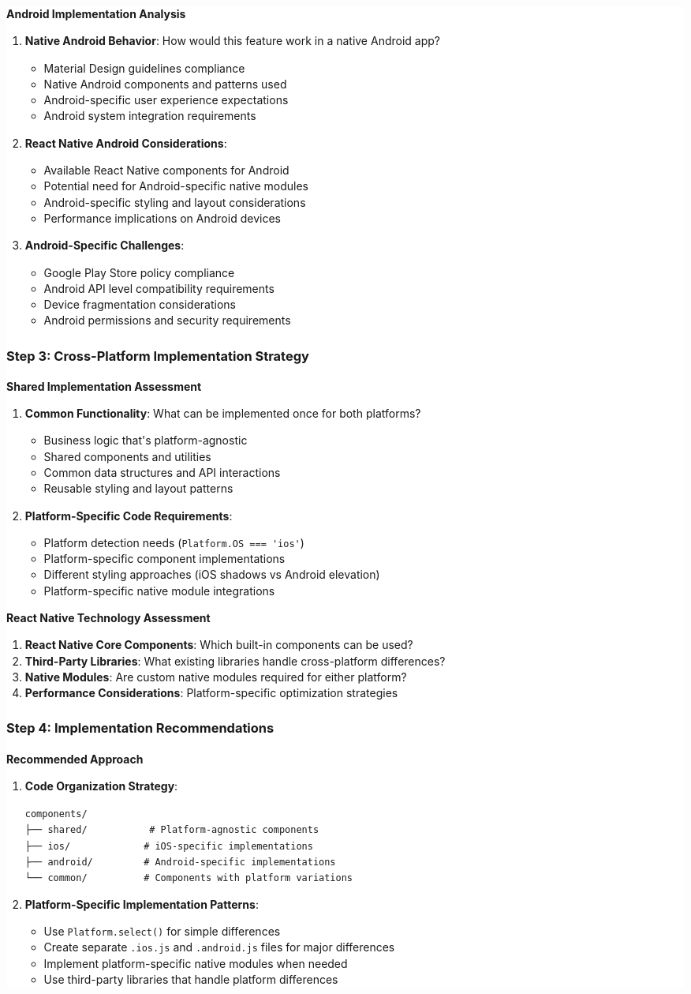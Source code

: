 **Android Implementation Analysis**
1. **Native Android Behavior**: How would this feature work in a native Android app?
   - Material Design guidelines compliance
   - Native Android components and patterns used
   - Android-specific user experience expectations
   - Android system integration requirements

2. **React Native Android Considerations**:
   - Available React Native components for Android
   - Potential need for Android-specific native modules
   - Android-specific styling and layout considerations
   - Performance implications on Android devices

3. **Android-Specific Challenges**:
   - Google Play Store policy compliance
   - Android API level compatibility requirements
   - Device fragmentation considerations
   - Android permissions and security requirements

### Step 3: Cross-Platform Implementation Strategy

**Shared Implementation Assessment**
1. **Common Functionality**: What can be implemented once for both platforms?
   - Business logic that's platform-agnostic
   - Shared components and utilities
   - Common data structures and API interactions
   - Reusable styling and layout patterns

2. **Platform-Specific Code Requirements**:
   - Platform detection needs (`Platform.OS === 'ios'`)
   - Platform-specific component implementations
   - Different styling approaches (iOS shadows vs Android elevation)
   - Platform-specific native module integrations

**React Native Technology Assessment**
1. **React Native Core Components**: Which built-in components can be used?
2. **Third-Party Libraries**: What existing libraries handle cross-platform differences?
3. **Native Modules**: Are custom native modules required for either platform?
4. **Performance Considerations**: Platform-specific optimization strategies

### Step 4: Implementation Recommendations

**Recommended Approach**
1. **Code Organization Strategy**:
   ```
   components/
   ├── shared/           # Platform-agnostic components
   ├── ios/             # iOS-specific implementations  
   ├── android/         # Android-specific implementations
   └── common/          # Components with platform variations
   ```

2. **Platform-Specific Implementation Patterns**:
   - Use `Platform.select()` for simple differences
   - Create separate `.ios.js` and `.android.js` files for major differences
   - Implement platform-specific native modules when needed
   - Use third-party libraries that handle platform differences
